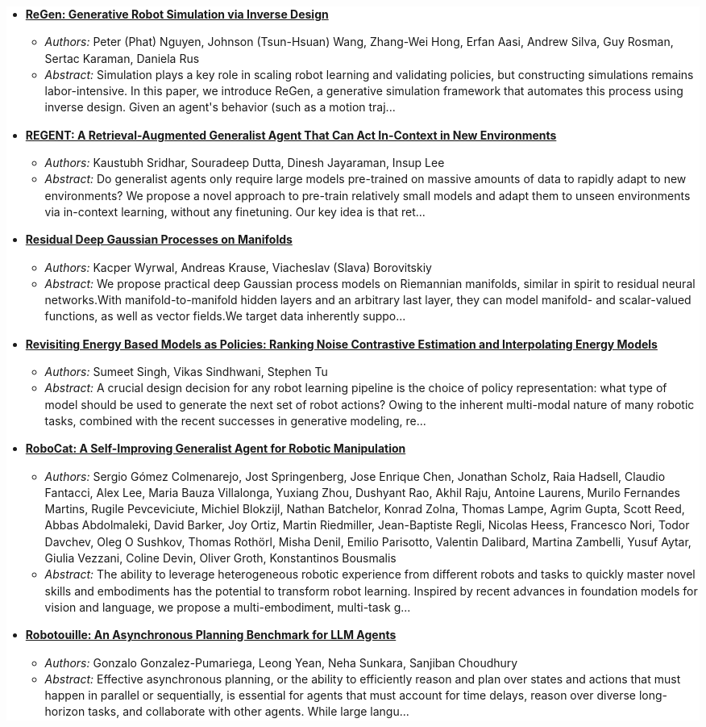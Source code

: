 - **[ReGen: Generative Robot Simulation via Inverse Design](https://iclr.cc//virtual/2025/poster/30399)**
  - *Authors:* Peter (Phat) Nguyen, Johnson (Tsun-Hsuan) Wang, Zhang-Wei Hong, Erfan Aasi, Andrew Silva, Guy Rosman, Sertac Karaman, Daniela Rus
  - *Abstract:* Simulation plays a key role in scaling robot learning and validating policies, but constructing simulations remains labor-intensive. In this paper, we introduce ReGen, a generative simulation framework that automates this process using inverse design. Given an agent's behavior (such as a motion traj...

- **[REGENT: A Retrieval-Augmented Generalist Agent That Can Act In-Context in New Environments](https://iclr.cc//virtual/2025/poster/29847)**
  - *Authors:* Kaustubh Sridhar, Souradeep Dutta, Dinesh Jayaraman, Insup Lee
  - *Abstract:* Do generalist agents only require large models pre-trained on massive amounts of data to rapidly adapt to new environments? We propose a novel approach to pre-train relatively small models and adapt them to unseen environments via in-context learning, without any finetuning. Our key idea is that ret...

- **[Residual Deep Gaussian Processes on Manifolds](https://iclr.cc//virtual/2025/poster/30105)**
  - *Authors:* Kacper Wyrwal, Andreas Krause, Viacheslav (Slava) Borovitskiy
  - *Abstract:* We propose practical deep Gaussian process models on Riemannian manifolds, similar in spirit to residual neural networks.With manifold-to-manifold hidden layers and an arbitrary last layer, they can model manifold- and scalar-valued functions, as well as vector fields.We target data inherently suppo...

- **[Revisiting Energy Based Models as Policies: Ranking Noise Contrastive Estimation and Interpolating Energy Models](https://iclr.cc//virtual/2025/poster/31478)**
  - *Authors:* Sumeet Singh, Vikas Sindhwani, Stephen Tu
  - *Abstract:* A crucial design decision for any robot learning pipeline is the choice of policy representation: what type of model should be used to generate the next set of robot actions? Owing to the inherent multi-modal nature of many robotic tasks, combined with the recent successes in generative modeling, re...

- **[RoboCat: A Self-Improving Generalist Agent for Robotic Manipulation](https://iclr.cc//virtual/2025/poster/31507)**
  - *Authors:* Sergio Gómez Colmenarejo, Jost Springenberg, Jose Enrique Chen, Jonathan Scholz, Raia Hadsell, Claudio Fantacci, Alex Lee, Maria Bauza Villalonga, Yuxiang Zhou, Dushyant Rao, Akhil Raju, Antoine Laurens, Murilo Fernandes Martins, Rugile Pevceviciute, Michiel Blokzijl, Nathan Batchelor, Konrad Zolna, Thomas Lampe, Agrim Gupta, Scott Reed, Abbas Abdolmaleki, David Barker, Joy Ortiz, Martin Riedmiller, Jean-Baptiste Regli, Nicolas Heess, Francesco Nori, Todor Davchev, Oleg O Sushkov, Thomas Rothörl, Misha Denil, Emilio Parisotto, Valentin Dalibard, Martina Zambelli, Yusuf Aytar, Giulia Vezzani, Coline Devin, Oliver Groth, Konstantinos Bousmalis
  - *Abstract:* The ability to leverage heterogeneous robotic experience from different robots and tasks to quickly master novel skills and embodiments has the potential to transform robot learning. Inspired by recent advances in foundation models for vision and language, we propose a multi-embodiment, multi-task g...

- **[Robotouille: An Asynchronous Planning Benchmark for LLM Agents](https://iclr.cc//virtual/2025/poster/29809)**
  - *Authors:* Gonzalo Gonzalez-Pumariega, Leong Yean, Neha Sunkara, Sanjiban Choudhury
  - *Abstract:* Effective asynchronous planning, or the ability to efficiently reason and plan over states and actions that must happen in parallel or sequentially, is essential for agents that must account for time delays, reason over diverse long-horizon tasks, and collaborate with other agents. While large langu...
